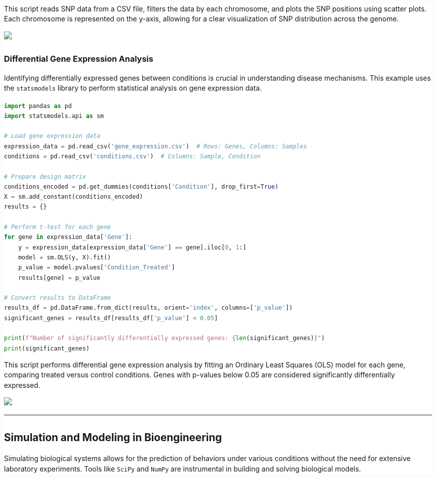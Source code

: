 This script reads SNP data from a CSV file, filters the data by each chromosome, and plots the SNP positions using scatter plots. Each chromosome is represented on the y-axis, allowing for a clear visualization of SNP distribution across the genome.

![](https://cdn.hashnode.com/res/hashnode/image/upload/v1736384529643/da851b81-b048-4287-8732-40e578606d31.png)

### Differential Gene Expression Analysis

Identifying differentially expressed genes between conditions is crucial in understanding disease mechanisms. This example uses the `statsmodels` library to perform statistical analysis on gene expression data.

```py :collapsed-lines
import pandas as pd
import statsmodels.api as sm

# Load gene expression data
expression_data = pd.read_csv('gene_expression.csv')  # Rows: Genes, Columns: Samples
conditions = pd.read_csv('conditions.csv')  # Columns: Sample, Condition

# Prepare design matrix
conditions_encoded = pd.get_dummies(conditions['Condition'], drop_first=True)
X = sm.add_constant(conditions_encoded)
results = {}

# Perform t-test for each gene
for gene in expression_data['Gene']:
    y = expression_data[expression_data['Gene'] == gene].iloc[0, 1:]
    model = sm.OLS(y, X).fit()
    p_value = model.pvalues['Condition_Treated']
    results[gene] = p_value

# Convert results to DataFrame
results_df = pd.DataFrame.from_dict(results, orient='index', columns=['p_value'])
significant_genes = results_df[results_df['p_value'] < 0.05]

print(f"Number of significantly differentially expressed genes: {len(significant_genes)}")
print(significant_genes)
```

This script performs differential gene expression analysis by fitting an Ordinary Least Squares (OLS) model for each gene, comparing treated versus control conditions. Genes with p-values below 0.05 are considered significantly differentially expressed.

![](https://cdn.hashnode.com/res/hashnode/image/upload/v1736384565375/a0a9d008-6d26-49e7-b42c-6d0cd1846fd4.png)

---

## Simulation and Modeling in Bioengineering

Simulating biological systems allows for the prediction of behaviors under various conditions without the need for extensive laboratory experiments. Tools like `SciPy` and `NumPy` are instrumental in building and solving biological models.
